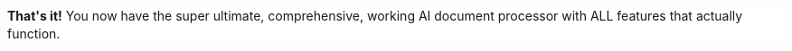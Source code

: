**That's it!** You now have the super ultimate, comprehensive, working AI document processor with ALL features that actually function.













